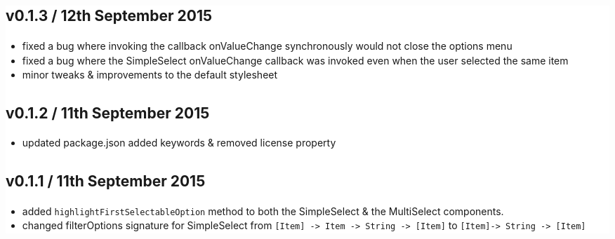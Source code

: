 ## v0.1.3 / 12th September 2015
* fixed a bug where invoking the callback onValueChange synchronously would not close the options menu
* fixed a bug where the SimpleSelect onValueChange callback was invoked even when the user selected the same item
* minor tweaks & improvements to the default stylesheet

## v0.1.2 / 11th September 2015
* updated package.json added keywords & removed license property

## v0.1.1 / 11th September 2015
* added `highlightFirstSelectableOption` method to both the SimpleSelect & the MultiSelect components.
* changed filterOptions signature for SimpleSelect from `[Item] -> Item -> String -> [Item]` to `[Item]-> String -> [Item]`
